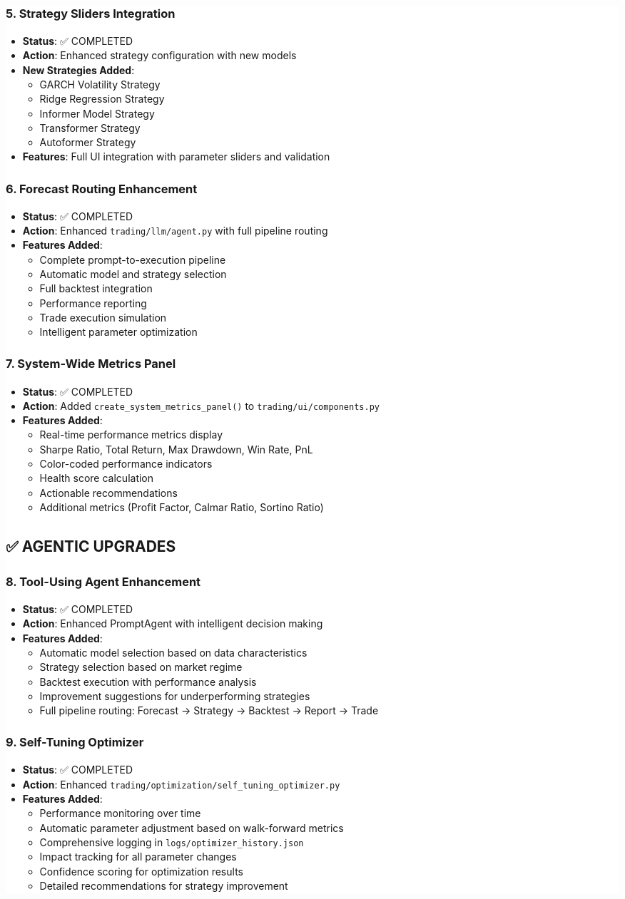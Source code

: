 ### 5. Strategy Sliders Integration
- **Status**: ✅ COMPLETED
- **Action**: Enhanced strategy configuration with new models
- **New Strategies Added**:
  - GARCH Volatility Strategy
  - Ridge Regression Strategy
  - Informer Model Strategy
  - Transformer Strategy
  - Autoformer Strategy
- **Features**: Full UI integration with parameter sliders and validation

### 6. Forecast Routing Enhancement
- **Status**: ✅ COMPLETED
- **Action**: Enhanced `trading/llm/agent.py` with full pipeline routing
- **Features Added**:
  - Complete prompt-to-execution pipeline
  - Automatic model and strategy selection
  - Full backtest integration
  - Performance reporting
  - Trade execution simulation
  - Intelligent parameter optimization

### 7. System-Wide Metrics Panel
- **Status**: ✅ COMPLETED
- **Action**: Added `create_system_metrics_panel()` to `trading/ui/components.py`
- **Features Added**:
  - Real-time performance metrics display
  - Sharpe Ratio, Total Return, Max Drawdown, Win Rate, PnL
  - Color-coded performance indicators
  - Health score calculation
  - Actionable recommendations
  - Additional metrics (Profit Factor, Calmar Ratio, Sortino Ratio)

## ✅ AGENTIC UPGRADES

### 8. Tool-Using Agent Enhancement
- **Status**: ✅ COMPLETED
- **Action**: Enhanced PromptAgent with intelligent decision making
- **Features Added**:
  - Automatic model selection based on data characteristics
  - Strategy selection based on market regime
  - Backtest execution with performance analysis
  - Improvement suggestions for underperforming strategies
  - Full pipeline routing: Forecast → Strategy → Backtest → Report → Trade

### 9. Self-Tuning Optimizer
- **Status**: ✅ COMPLETED
- **Action**: Enhanced `trading/optimization/self_tuning_optimizer.py`
- **Features Added**:
  - Performance monitoring over time
  - Automatic parameter adjustment based on walk-forward metrics
  - Comprehensive logging in `logs/optimizer_history.json`
  - Impact tracking for all parameter changes
  - Confidence scoring for optimization results
  - Detailed recommendations for strategy improvement
